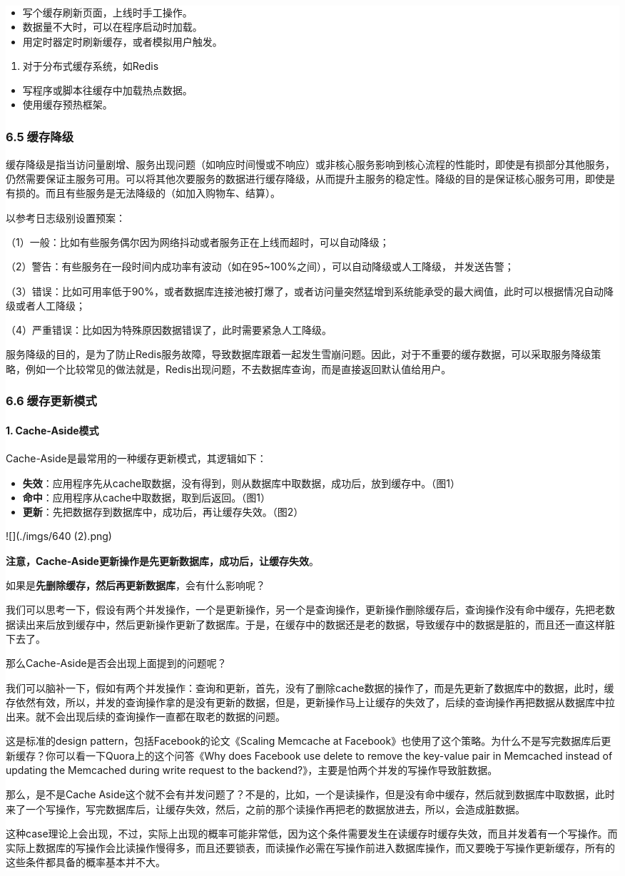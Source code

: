 - 写个缓存刷新页面，上线时手工操作。
- 数据量不大时，可以在程序启动时加载。
- 用定时器定时刷新缓存，或者模拟用户触发。

1. 对于分布式缓存系统，如Redis

- 写程序或脚本往缓存中加载热点数据。
- 使用缓存预热框架。

### 6.5 缓存降级

缓存降级是指当访问量剧增、服务出现问题（如响应时间慢或不响应）或非核心服务影响到核心流程的性能时，即使是有损部分其他服务，仍然需要保证主服务可用。可以将其他次要服务的数据进行缓存降级，从而提升主服务的稳定性。降级的目的是保证核心服务可用，即使是有损的。而且有些服务是无法降级的（如加入购物车、结算）。

以参考日志级别设置预案：

（1）一般：比如有些服务偶尔因为网络抖动或者服务正在上线而超时，可以自动降级；

（2）警告：有些服务在一段时间内成功率有波动（如在95~100%之间），可以自动降级或人工降级， 并发送告警；

（3）错误：比如可用率低于90%，或者数据库连接池被打爆了，或者访问量突然猛增到系统能承受的最大阀值，此时可以根据情况自动降级或者人工降级；

（4）严重错误：比如因为特殊原因数据错误了，此时需要紧急人工降级。

服务降级的目的，是为了防止Redis服务故障，导致数据库跟着一起发生雪崩问题。因此，对于不重要的缓存数据，可以采取服务降级策略，例如一个比较常见的做法就是，Redis出现问题，不去数据库查询，而是直接返回默认值给用户。

### 6.6 缓存更新模式

#### 1. Cache-Aside模式

Cache-Aside是最常用的一种缓存更新模式，其逻辑如下：

- **失效**：应用程序先从cache取数据，没有得到，则从数据库中取数据，成功后，放到缓存中。（图1）
- **命中**：应用程序从cache中取数据，取到后返回。（图1）
- **更新**：先把数据存到数据库中，成功后，再让缓存失效。（图2）

![](./imgs/640 (2).png)

**注意，Cache-Aside更新操作是先更新数据库，成功后，让缓存失效**。

如果是**先删除缓存，然后再更新数据库**，会有什么影响呢？

我们可以思考一下，假设有两个并发操作，一个是更新操作，另一个是查询操作，更新操作删除缓存后，查询操作没有命中缓存，先把老数据读出来后放到缓存中，然后更新操作更新了数据库。于是，在缓存中的数据还是老的数据，导致缓存中的数据是脏的，而且还一直这样脏下去了。

那么Cache-Aside是否会出现上面提到的问题呢？

我们可以脑补一下，假如有两个并发操作：查询和更新，首先，没有了删除cache数据的操作了，而是先更新了数据库中的数据，此时，缓存依然有效，所以，并发的查询操作拿的是没有更新的数据，但是，更新操作马上让缓存的失效了，后续的查询操作再把数据从数据库中拉出来。就不会出现后续的查询操作一直都在取老的数据的问题。

这是标准的design pattern，包括Facebook的论文《Scaling Memcache at Facebook》也使用了这个策略。为什么不是写完数据库后更新缓存？你可以看一下Quora上的这个问答《Why does Facebook use delete to remove the key-value pair in Memcached instead of updating the Memcached during write request to the backend?》，主要是怕两个并发的写操作导致脏数据。

那么，是不是Cache Aside这个就不会有并发问题了？不是的，比如，一个是读操作，但是没有命中缓存，然后就到数据库中取数据，此时来了一个写操作，写完数据库后，让缓存失效，然后，之前的那个读操作再把老的数据放进去，所以，会造成脏数据。

这种case理论上会出现，不过，实际上出现的概率可能非常低，因为这个条件需要发生在读缓存时缓存失效，而且并发着有一个写操作。而实际上数据库的写操作会比读操作慢得多，而且还要锁表，而读操作必需在写操作前进入数据库操作，而又要晚于写操作更新缓存，所有的这些条件都具备的概率基本并不大。
